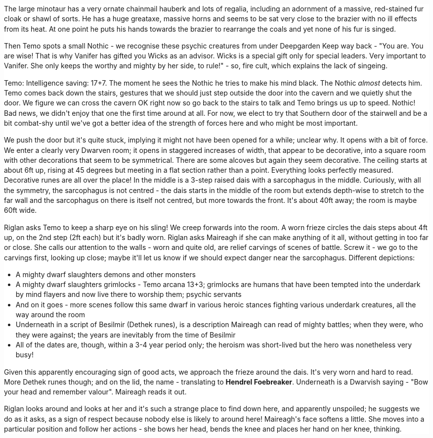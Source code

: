 The large minotaur has a very ornate chainmail hauberk and lots of regalia, including an adornment of a massive, red-stained fur cloak or shawl of sorts. He has a huge greataxe, massive horns and seems to be sat very close to the brazier with no ill effects from its heat. At one point he puts his hands towards the brazier to rearrange the coals and yet none of his fur is singed.

Then Temo spots a small Nothic - we recognise these psychic creatures from under Deepgarden Keep way back - "You are. You are wise! That is why Vanifer has gifted you Wicks as an advisor. Wicks is a special gift only for special leaders. Very important to Vanifer. She only keeps the worthy and mighty by her side, to rule!" - so, fire cult, which explains the lack of singeing.

Temo: Intelligence saving: 17+7. The moment he sees the Nothic he tries to make his mind black. The Nothic *almost* detects him. Temo comes back down the stairs, gestures that we should just step outside the door into the cavern and we quietly shut the door. We figure we can cross the cavern OK right now so go back to the stairs to talk and Temo brings us up to speed. Nothic! Bad news, we didn't enjoy that one the first time around at all. For now, we elect to try that Southern door of the stairwell and be a bit combat-shy until we've got a better idea of the strength of forces here and who might be most important.

We push the door but it's quite stuck, implying it might not have been opened for a while; unclear why. It opens with a bit of force. We enter a clearly very Dwarven room; it opens in staggered increases of width, that appear to be decorative, into a square room with other decorations that seem to be symmetrical. There are some alcoves but again they seem decorative. The ceiling starts at about 6ft up, rising at 45 degrees but meeting in a flat section rather than a point. Everything looks perfectly measured. Decorative runes are all over the place! In the middle is a 3-step raised dais with a sarcophagus in the middle. Curiously, with all the symmetry, the sarcophagus is not centred - the dais starts in the middle of the room but extends depth-wise to stretch to the far wall and the sarcophagus on there is itself not centred, but more towards the front. It's about 40ft away; the room is maybe 60ft wide.

Riglan asks Temo to keep a sharp eye on his sling! We creep forwards into the room. A worn frieze circles the dais steps about 4ft up, on the 2nd step (2ft each) but it's badly worn. Riglan asks Maireagh if she can make anything of it all, without getting in too far or close. She calls our attention to the walls - worn and quite old, are relief carvings of scenes of battle. Screw it - we go to the carvings first, looking up close; maybe it'll let us know if we should expect danger near the sarcophagus. Different depictions:

* A mighty dwarf slaughters demons and other monsters
* A mighty dwarf slaughters grimlocks - Temo arcana 13+3; grimlocks are humans that have been tempted into the underdark by mind flayers and now live there to worship them; psychic servants
* And on it goes - more scenes follow this same dwarf in various heroic stances fighting various underdark creatures, all the way around the room
* Underneath in a script of Besilmir (Dethek runes), is a description Maireagh can read of mighty battles; when they were, who they were against; the years are inevitably from the time of Besilmir
* All of the dates are, though, within a 3-4 year period only; the heroism was short-lived but the hero was nonetheless very busy!

Given this apparently encouraging sign of good acts, we approach the frieze around the dais. It's very worn and hard to read. More Dethek runes though; and on the lid, the name - translating to **Hendrel Foebreaker**. Underneath is a Dwarvish saying - "Bow your head and remember valour". Maireagh reads it out.

Riglan looks around and looks at her and it's such a strange place to find down here, and apparently unspoiled; he suggests we do as it asks, as a sign of respect because nobody else is likely to around here! Maireagh's face softens a little. She moves into a particular position and follow her actions - she bows her head, bends the knee and places her hand on her knee, thinking.
